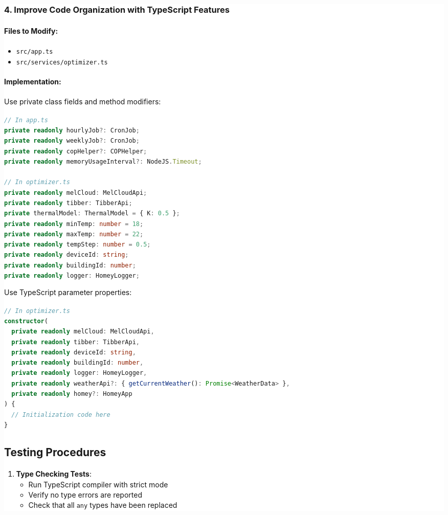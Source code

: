 
### 4. Improve Code Organization with TypeScript Features

#### Files to Modify:
- `src/app.ts`
- `src/services/optimizer.ts`

#### Implementation:

Use private class fields and method modifiers:

```typescript
// In app.ts
private readonly hourlyJob?: CronJob;
private readonly weeklyJob?: CronJob;
private readonly copHelper?: COPHelper;
private readonly memoryUsageInterval?: NodeJS.Timeout;

// In optimizer.ts
private readonly melCloud: MelCloudApi;
private readonly tibber: TibberApi;
private thermalModel: ThermalModel = { K: 0.5 };
private readonly minTemp: number = 18;
private readonly maxTemp: number = 22;
private readonly tempStep: number = 0.5;
private readonly deviceId: string;
private readonly buildingId: number;
private readonly logger: HomeyLogger;
```

Use TypeScript parameter properties:

```typescript
// In optimizer.ts
constructor(
  private readonly melCloud: MelCloudApi,
  private readonly tibber: TibberApi,
  private readonly deviceId: string,
  private readonly buildingId: number,
  private readonly logger: HomeyLogger,
  private readonly weatherApi?: { getCurrentWeather(): Promise<WeatherData> },
  private readonly homey?: HomeyApp
) {
  // Initialization code here
}
```

## Testing Procedures

1. **Type Checking Tests**:
   - Run TypeScript compiler with strict mode
   - Verify no type errors are reported
   - Check that all `any` types have been replaced
